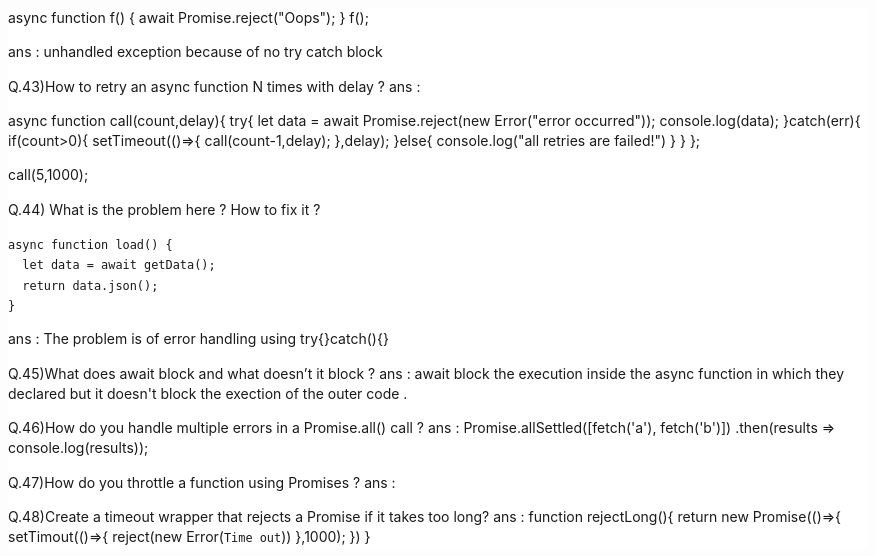   async function f() {
    await Promise.reject("Oops");
  }
f();

ans : unhandled exception because of no try catch block

Q.43)How to retry an async function N times with delay ?
ans : 

 async function call(count,delay){
     try{
         let data = await Promise.reject(new Error("error occurred"));
         console.log(data);
     }catch(err){
         if(count>0){
             setTimeout(()=>{
                 call(count-1,delay);
             },delay);
         }else{
             console.log("all retries are failed!")
         }
     }
 };
 
 call(5,1000);
 
 

Q.44) What is the problem here ? How to fix it ?

    async function load() {
      let data = await getData();
      return data.json();
    }

ans : The problem is of error handling using try{}catch(){}

Q.45)What does await block and what doesn’t it block ?
ans : await block the execution inside the async function in which they declared but it doesn't block the exection of the outer code .

Q.46)How do you handle multiple errors in a Promise.all() call ?
ans : Promise.allSettled([fetch('a'), fetch('b')])
  .then(results => console.log(results));

Q.47)How do you throttle a function using Promises ?
ans : 

Q.48)Create a timeout wrapper that rejects a Promise if it takes too long?
ans : function rejectLong(){
      return new Promise(()=>{
          setTimout(()=>{
                reject(new Error(`Time out`))
          },1000);
      })
}
